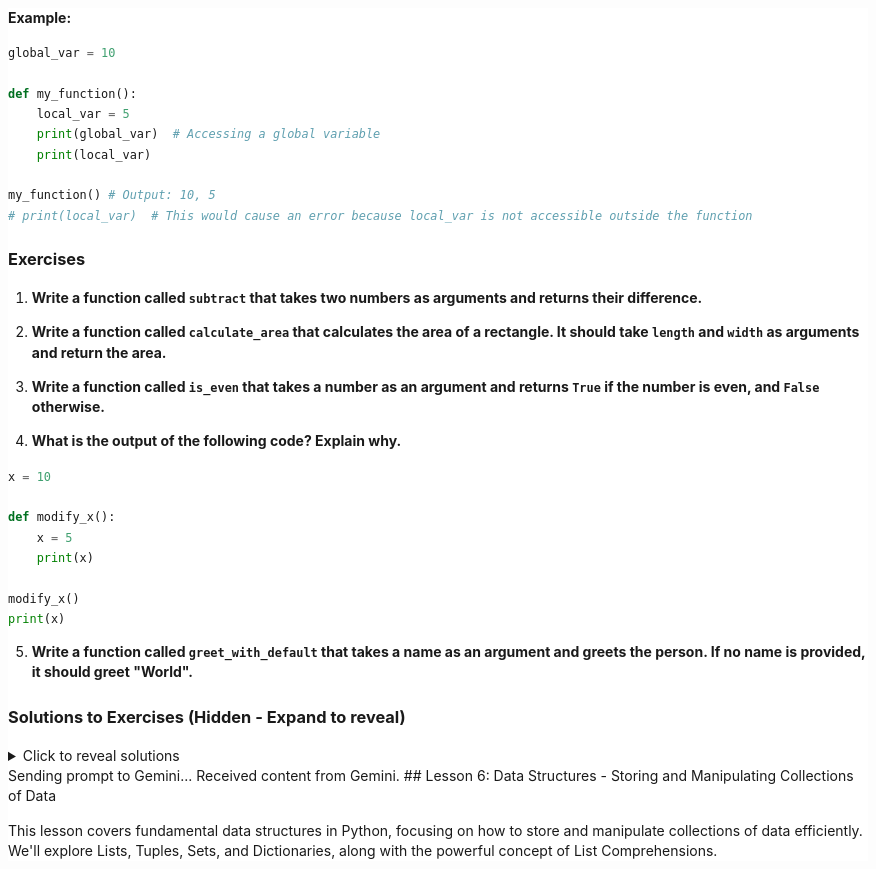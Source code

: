 **Example:**

```python
global_var = 10

def my_function():
    local_var = 5
    print(global_var)  # Accessing a global variable
    print(local_var)

my_function() # Output: 10, 5
# print(local_var)  # This would cause an error because local_var is not accessible outside the function
```


### Exercises

1. **Write a function called `subtract` that takes two numbers as arguments and returns their difference.**

2. **Write a function called `calculate_area` that calculates the area of a rectangle. It should take `length` and `width` as arguments and return the area.**

3. **Write a function called `is_even` that takes a number as an argument and returns `True` if the number is even, and `False` otherwise.**

4. **What is the output of the following code? Explain why.**

```python
x = 10

def modify_x():
    x = 5
    print(x)

modify_x()
print(x)
```

5. **Write a function called `greet_with_default` that takes a name as an argument and greets the person.  If no name is provided, it should greet "World".**


### Solutions to Exercises (Hidden - Expand to reveal)

<details><summary>Click to reveal solutions</summary></details>
Sending prompt to Gemini...
Received content from Gemini.
## Lesson 6: Data Structures - Storing and Manipulating Collections of Data

This lesson covers fundamental data structures in Python, focusing on how to store and manipulate collections of data efficiently. We'll explore Lists, Tuples, Sets, and Dictionaries, along with the powerful concept of List Comprehensions.
